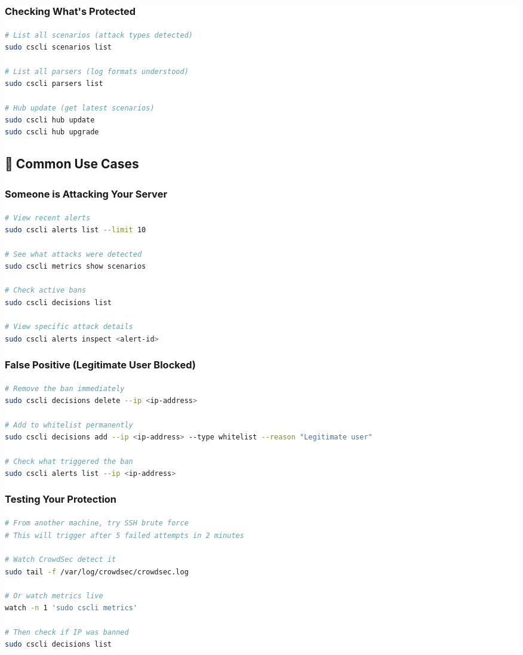 ### Checking What's Protected

```bash
# List all scenarios (attack types detected)
sudo cscli scenarios list

# List all parsers (log formats understood)
sudo cscli parsers list

# Hub update (get latest scenarios)
sudo cscli hub update
sudo cscli hub upgrade
```

## 🎯 Common Use Cases

### Someone is Attacking Your Server

```bash
# View recent alerts
sudo cscli alerts list --limit 10

# See what attacks were detected
sudo cscli metrics show scenarios

# Check active bans
sudo cscli decisions list

# View specific attack details
sudo cscli alerts inspect <alert-id>
```

### False Positive (Legitimate User Blocked)

```bash
# Remove the ban immediately
sudo cscli decisions delete --ip <ip-address>

# Add to whitelist permanently
sudo cscli decisions add --ip <ip-address> --type whitelist --reason "Legitimate user"

# Check what triggered the ban
sudo cscli alerts list --ip <ip-address>
```

### Testing Your Protection

```bash
# From another machine, try SSH brute force
# This will trigger after 5 failed attempts in 2 minutes

# Watch CrowdSec detect it
sudo tail -f /var/log/crowdsec/crowdsec.log

# Or watch metrics live
watch -n 1 'sudo cscli metrics'

# Then check if IP was banned
sudo cscli decisions list
```
